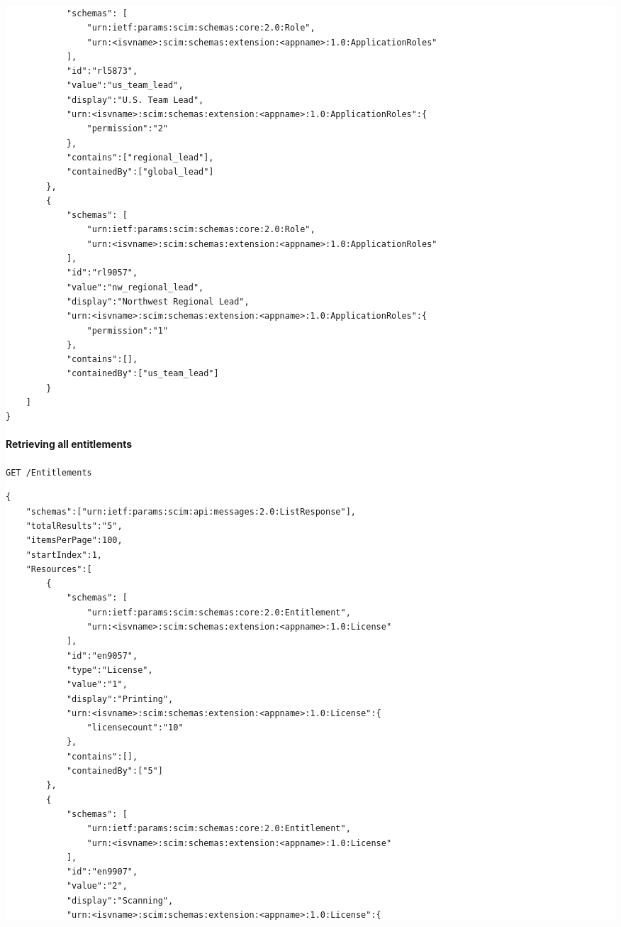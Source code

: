                 "schemas": [
                    "urn:ietf:params:scim:schemas:core:2.0:Role",
                    "urn:<isvname>:scim:schemas:extension:<appname>:1.0:ApplicationRoles"
                ],
                "id":"rl5873",
                "value":"us_team_lead",
                "display":"U.S. Team Lead",
                "urn:<isvname>:scim:schemas:extension:<appname>:1.0:ApplicationRoles":{
                    "permission":"2"
                },
                "contains":["regional_lead"],
                "containedBy":["global_lead"]
            },
            {
                "schemas": [
                    "urn:ietf:params:scim:schemas:core:2.0:Role",
                    "urn:<isvname>:scim:schemas:extension:<appname>:1.0:ApplicationRoles"
                ],
                "id":"rl9057",
                "value":"nw_regional_lead",
                "display":"Northwest Regional Lead",
                "urn:<isvname>:scim:schemas:extension:<appname>:1.0:ApplicationRoles":{
                    "permission":"1"
                },
                "contains":[],
                "containedBy":["us_team_lead"]
            }
        ]
    }


#### Retrieving all entitlements

`GET /Entitlements`

    {
        "schemas":["urn:ietf:params:scim:api:messages:2.0:ListResponse"],
        "totalResults":"5",
        "itemsPerPage":100,
        "startIndex":1,
        "Resources":[
            {
                "schemas": [
                    "urn:ietf:params:scim:schemas:core:2.0:Entitlement",
                    "urn:<isvname>:scim:schemas:extension:<appname>:1.0:License"
                ],
                "id":"en9057",
                "type":"License",
                "value":"1",
                "display":"Printing",
                "urn:<isvname>:scim:schemas:extension:<appname>:1.0:License":{
                    "licensecount":"10"
                },
                "contains":[],
                "containedBy":["5"]
            },
            {
                "schemas": [
                    "urn:ietf:params:scim:schemas:core:2.0:Entitlement",
                    "urn:<isvname>:scim:schemas:extension:<appname>:1.0:License"
                ],
                "id":"en9907",
                "value":"2",
                "display":"Scanning",
                "urn:<isvname>:scim:schemas:extension:<appname>:1.0:License":{